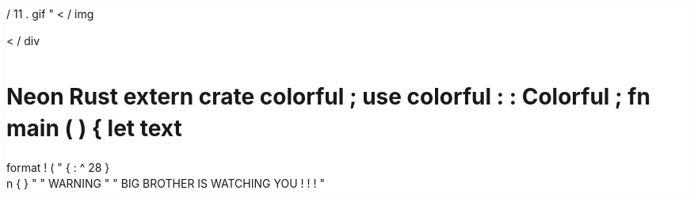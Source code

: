 /
11
.
gif
"
<
/
img
>
<
/
div
>
#
#
#
#
Neon
Rust
extern
crate
colorful
;
use
colorful
:
:
Colorful
;
fn
main
(
)
{
let
text
=
format
!
(
"
{
:
^
28
}
\
n
{
}
"
"
WARNING
"
"
BIG
BROTHER
IS
WATCHING
YOU
!
!
!
"